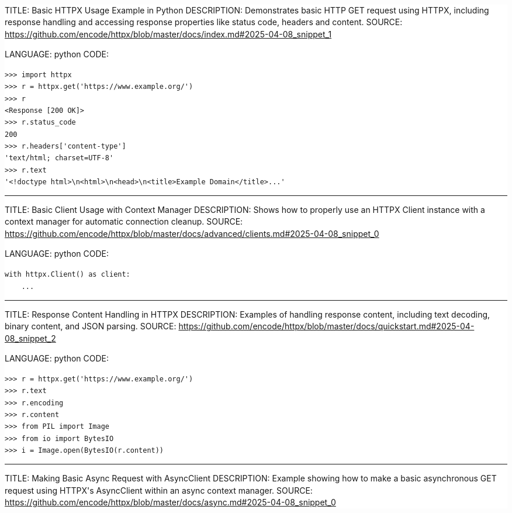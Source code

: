 TITLE: Basic HTTPX Usage Example in Python
DESCRIPTION: Demonstrates basic HTTP GET request using HTTPX, including response handling and accessing response properties like status code, headers and content.
SOURCE: https://github.com/encode/httpx/blob/master/docs/index.md#2025-04-08_snippet_1

LANGUAGE: python
CODE:
```
>>> import httpx
>>> r = httpx.get('https://www.example.org/')
>>> r
<Response [200 OK]>
>>> r.status_code
200
>>> r.headers['content-type']
'text/html; charset=UTF-8'
>>> r.text
'<!doctype html>\n<html>\n<head>\n<title>Example Domain</title>...'
```

----------------------------------------

TITLE: Basic Client Usage with Context Manager
DESCRIPTION: Shows how to properly use an HTTPX Client instance with a context manager for automatic connection cleanup.
SOURCE: https://github.com/encode/httpx/blob/master/docs/advanced/clients.md#2025-04-08_snippet_0

LANGUAGE: python
CODE:
```
with httpx.Client() as client:
    ...
```

----------------------------------------

TITLE: Response Content Handling in HTTPX
DESCRIPTION: Examples of handling response content, including text decoding, binary content, and JSON parsing.
SOURCE: https://github.com/encode/httpx/blob/master/docs/quickstart.md#2025-04-08_snippet_2

LANGUAGE: python
CODE:
```
>>> r = httpx.get('https://www.example.org/')
>>> r.text
>>> r.encoding
>>> r.content
>>> from PIL import Image
>>> from io import BytesIO
>>> i = Image.open(BytesIO(r.content))
```

----------------------------------------

TITLE: Making Basic Async Request with AsyncClient
DESCRIPTION: Example showing how to make a basic asynchronous GET request using HTTPX's AsyncClient within an async context manager.
SOURCE: https://github.com/encode/httpx/blob/master/docs/async.md#2025-04-08_snippet_0
